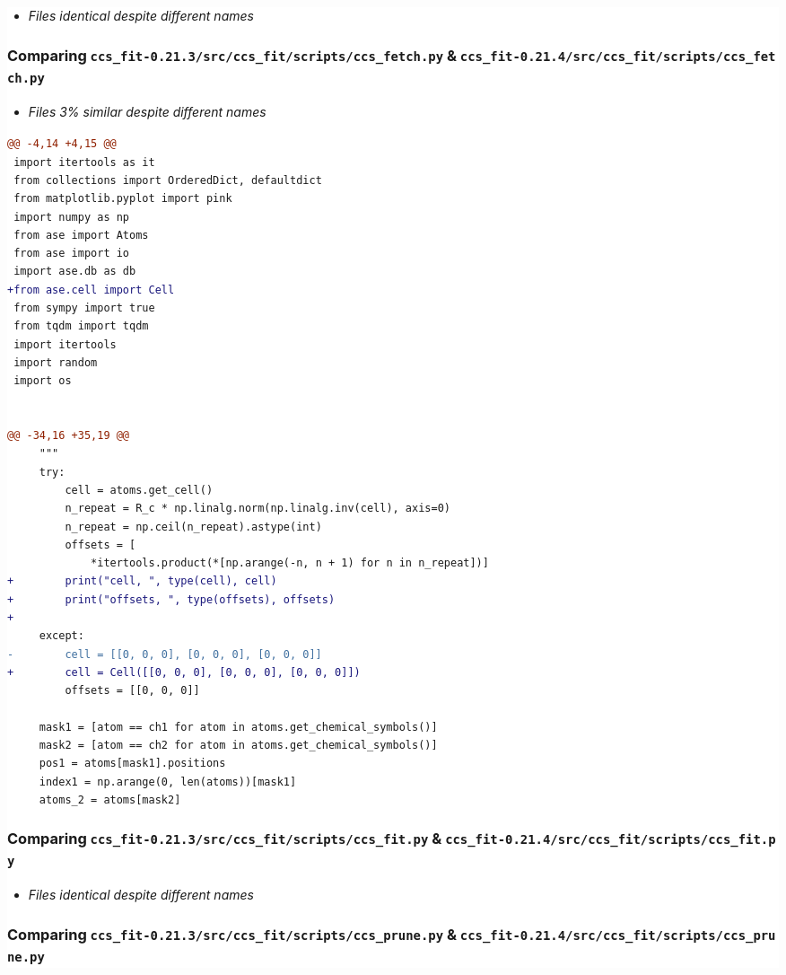  * *Files identical despite different names*

### Comparing `ccs_fit-0.21.3/src/ccs_fit/scripts/ccs_fetch.py` & `ccs_fit-0.21.4/src/ccs_fit/scripts/ccs_fetch.py`

 * *Files 3% similar despite different names*

```diff
@@ -4,14 +4,15 @@
 import itertools as it
 from collections import OrderedDict, defaultdict
 from matplotlib.pyplot import pink
 import numpy as np
 from ase import Atoms
 from ase import io
 import ase.db as db
+from ase.cell import Cell
 from sympy import true
 from tqdm import tqdm
 import itertools
 import random
 import os
 
 
@@ -34,16 +35,19 @@
     """
     try:
         cell = atoms.get_cell()
         n_repeat = R_c * np.linalg.norm(np.linalg.inv(cell), axis=0)
         n_repeat = np.ceil(n_repeat).astype(int)
         offsets = [
             *itertools.product(*[np.arange(-n, n + 1) for n in n_repeat])]
+        print("cell, ", type(cell), cell)
+        print("offsets, ", type(offsets), offsets)
+
     except:
-        cell = [[0, 0, 0], [0, 0, 0], [0, 0, 0]]
+        cell = Cell([[0, 0, 0], [0, 0, 0], [0, 0, 0]])
         offsets = [[0, 0, 0]]
 
     mask1 = [atom == ch1 for atom in atoms.get_chemical_symbols()]
     mask2 = [atom == ch2 for atom in atoms.get_chemical_symbols()]
     pos1 = atoms[mask1].positions
     index1 = np.arange(0, len(atoms))[mask1]
     atoms_2 = atoms[mask2]
```

### Comparing `ccs_fit-0.21.3/src/ccs_fit/scripts/ccs_fit.py` & `ccs_fit-0.21.4/src/ccs_fit/scripts/ccs_fit.py`

 * *Files identical despite different names*

### Comparing `ccs_fit-0.21.3/src/ccs_fit/scripts/ccs_prune.py` & `ccs_fit-0.21.4/src/ccs_fit/scripts/ccs_prune.py`
